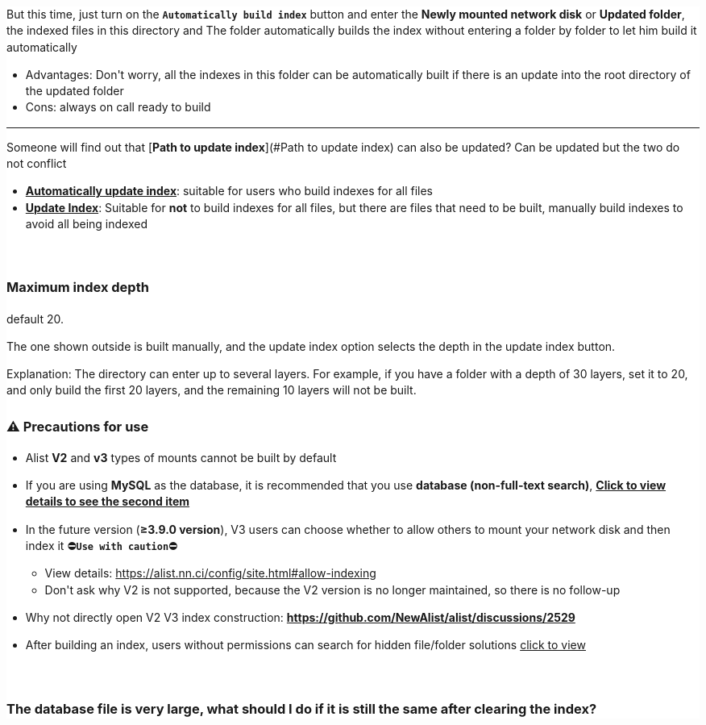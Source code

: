    But this time, just turn on the **`Automatically build index`** button and enter the **Newly mounted network disk** or **Updated folder**, the indexed files in this directory and The folder automatically builds the index without entering a folder by folder to let him build it automatically

   - Advantages: Don't worry, all the indexes in this folder can be automatically built if there is an update into the root directory of the updated folder
   - Cons: always on call ready to build

----

   Someone will find out that [**Path to update index**](#Path to update index) can also be updated? Can be updated but the two do not conflict

   - [**Automatically update index**](#automatically-update-the-index): suitable for users who build indexes for all files
   - [**Update Index**](#update-index): Suitable for **not** to build indexes for all files, but there are files that need to be built, manually build indexes to avoid all being indexed

<br/>



### **Maximum index depth**

default 20.

The one shown outside is built manually, and the update index option selects the depth in the update index button.

Explanation: The directory can enter up to several layers. For example, if you have a folder with a depth of 30 layers, set it to 20, and only build the first 20 layers, and the remaining 10 layers will not be built.

### :warning: **Precautions for use**

- Alist **V2** and **v3** types of mounts cannot be built by default
- If you are using **MySQL** as the database, it is recommended that you use **database (non-full-text search)**, [**Click to view details to see the second item**](#difference-between-different-search-indexes)
- In the future version (**≥3.9.0 version**), V3 users can choose whether to allow others to mount your network disk and then index it :no_entry:**`Use with caution`**:no_entry:
   - View details:  https://alist.nn.ci/config/site.html#allow-indexing
   - Don't ask why V2 is not supported, because the V2 version is no longer maintained, so there is no follow-up

- Why not directly open V2 V3 index construction: **https://github.com/NewAlist/alist/discussions/2529**

- After building an index, users without permissions can search for hidden file/folder solutions [click to view](meta.md#tips)

<br/>



### **The database file is very large, what should I do if it is still the same after clearing the index?**
